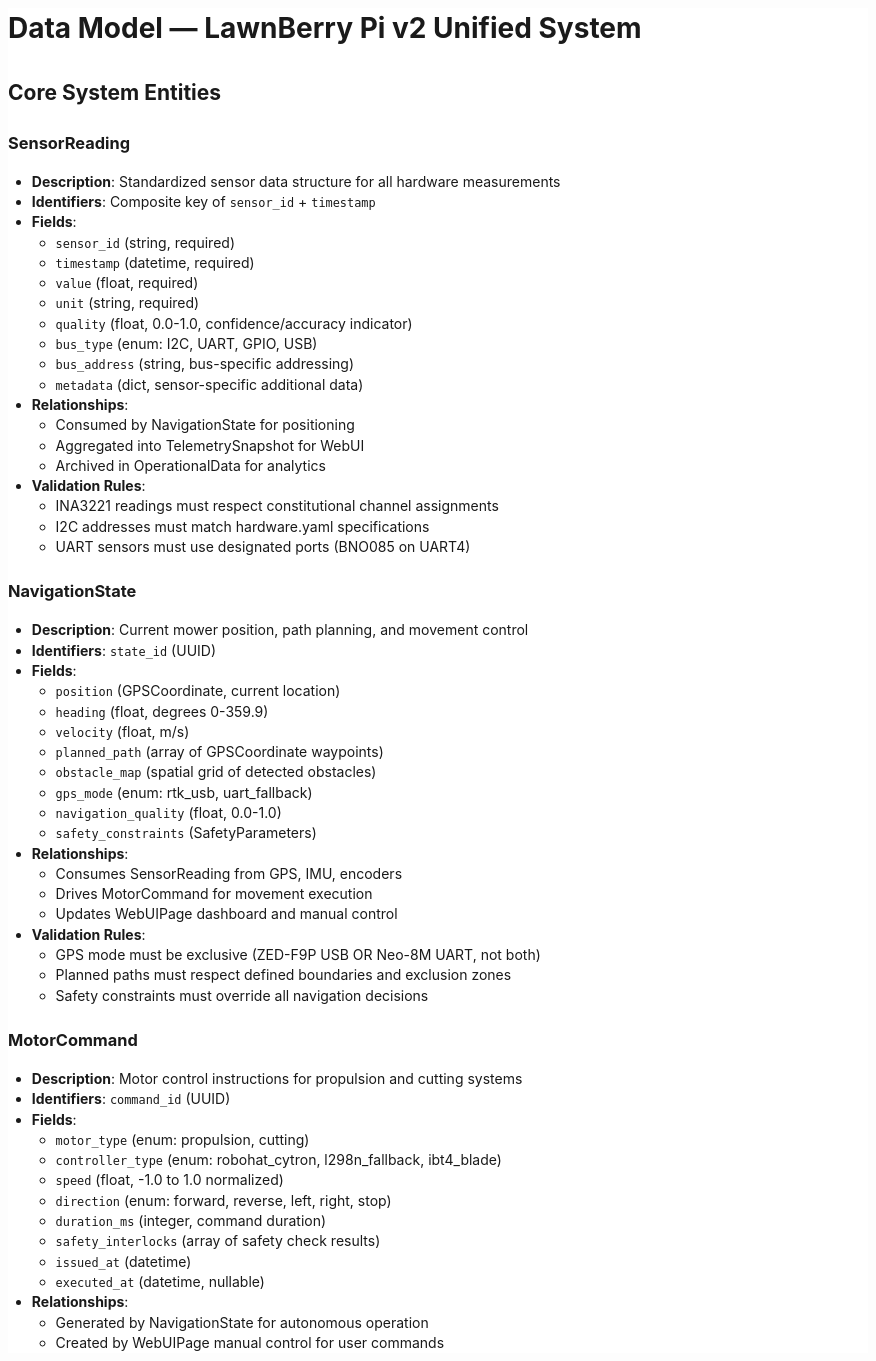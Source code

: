# Data Model — LawnBerry Pi v2 Unified System

## Core System Entities

### SensorReading
- **Description**: Standardized sensor data structure for all hardware measurements
- **Identifiers**: Composite key of `sensor_id` + `timestamp`
- **Fields**:
  - `sensor_id` (string, required)
  - `timestamp` (datetime, required)
  - `value` (float, required)
  - `unit` (string, required)
  - `quality` (float, 0.0-1.0, confidence/accuracy indicator)
  - `bus_type` (enum: I2C, UART, GPIO, USB)
  - `bus_address` (string, bus-specific addressing)
  - `metadata` (dict, sensor-specific additional data)
- **Relationships**:
  - Consumed by NavigationState for positioning
  - Aggregated into TelemetrySnapshot for WebUI
  - Archived in OperationalData for analytics
- **Validation Rules**:
  - INA3221 readings must respect constitutional channel assignments
  - I2C addresses must match hardware.yaml specifications
  - UART sensors must use designated ports (BNO085 on UART4)

### NavigationState
- **Description**: Current mower position, path planning, and movement control
- **Identifiers**: `state_id` (UUID)
- **Fields**:
  - `position` (GPSCoordinate, current location)
  - `heading` (float, degrees 0-359.9)
  - `velocity` (float, m/s)
  - `planned_path` (array of GPSCoordinate waypoints)
  - `obstacle_map` (spatial grid of detected obstacles)
  - `gps_mode` (enum: rtk_usb, uart_fallback)
  - `navigation_quality` (float, 0.0-1.0)
  - `safety_constraints` (SafetyParameters)
- **Relationships**:
  - Consumes SensorReading from GPS, IMU, encoders
  - Drives MotorCommand for movement execution
  - Updates WebUIPage dashboard and manual control
- **Validation Rules**:
  - GPS mode must be exclusive (ZED-F9P USB OR Neo-8M UART, not both)
  - Planned paths must respect defined boundaries and exclusion zones
  - Safety constraints must override all navigation decisions

### MotorCommand
- **Description**: Motor control instructions for propulsion and cutting systems
- **Identifiers**: `command_id` (UUID)
- **Fields**:
  - `motor_type` (enum: propulsion, cutting)
  - `controller_type` (enum: robohat_cytron, l298n_fallback, ibt4_blade)
  - `speed` (float, -1.0 to 1.0 normalized)
  - `direction` (enum: forward, reverse, left, right, stop)
  - `duration_ms` (integer, command duration)
  - `safety_interlocks` (array of safety check results)
  - `issued_at` (datetime)
  - `executed_at` (datetime, nullable)
- **Relationships**:
  - Generated by NavigationState for autonomous operation
  - Created by WebUIPage manual control for user commands